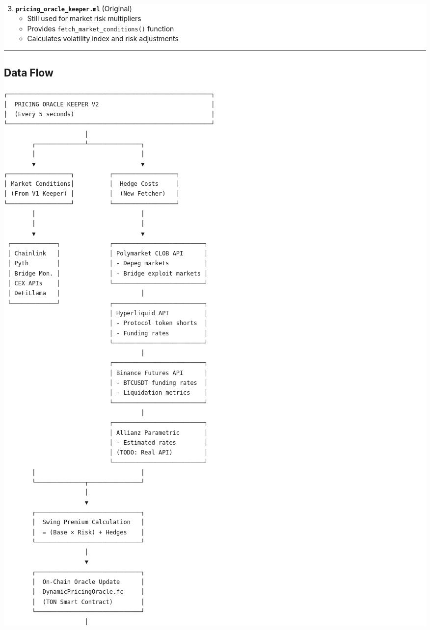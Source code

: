3. **`pricing_oracle_keeper.ml`** (Original)
   - Still used for market risk multipliers
   - Provides `fetch_market_conditions()` function
   - Calculates volatility index and risk adjustments

---

## Data Flow

```
┌──────────────────────────────────────────────────────────┐
│  PRICING ORACLE KEEPER V2                                │
│  (Every 5 seconds)                                       │
└──────────────────────────────────────────────────────────┘
                       │
        ┌──────────────┴───────────────┐
        │                              │
        ▼                              ▼
┌──────────────────┐          ┌──────────────────┐
│ Market Conditions│          │  Hedge Costs     │
│ (From V1 Keeper) │          │  (New Fetcher)   │
└──────────────────┘          └──────────────────┘
        │                              │
        │                              │
        ▼                              ▼
 ┌─────────────┐              ┌──────────────────────────┐
 │ Chainlink   │              │ Polymarket CLOB API      │
 │ Pyth        │              │ - Depeg markets          │
 │ Bridge Mon. │              │ - Bridge exploit markets │
 │ CEX APIs    │              └──────────────────────────┘
 │ DeFiLlama   │                       │
 └─────────────┘              ┌──────────────────────────┐
                              │ Hyperliquid API          │
                              │ - Protocol token shorts  │
                              │ - Funding rates          │
                              └──────────────────────────┘
                                       │
                              ┌──────────────────────────┐
                              │ Binance Futures API      │
                              │ - BTCUSDT funding rates  │
                              │ - Liquidation metrics    │
                              └──────────────────────────┘
                                       │
                              ┌──────────────────────────┐
                              │ Allianz Parametric       │
                              │ - Estimated rates        │
                              │ (TODO: Real API)         │
                              └──────────────────────────┘
        │                              │
        └──────────────┬───────────────┘
                       │
                       ▼
        ┌──────────────────────────────┐
        │  Swing Premium Calculation   │
        │  = (Base × Risk) + Hedges    │
        └──────────────────────────────┘
                       │
                       ▼
        ┌──────────────────────────────┐
        │  On-Chain Oracle Update      │
        │  DynamicPricingOracle.fc     │
        │  (TON Smart Contract)        │
        └──────────────────────────────┘
                       │
```